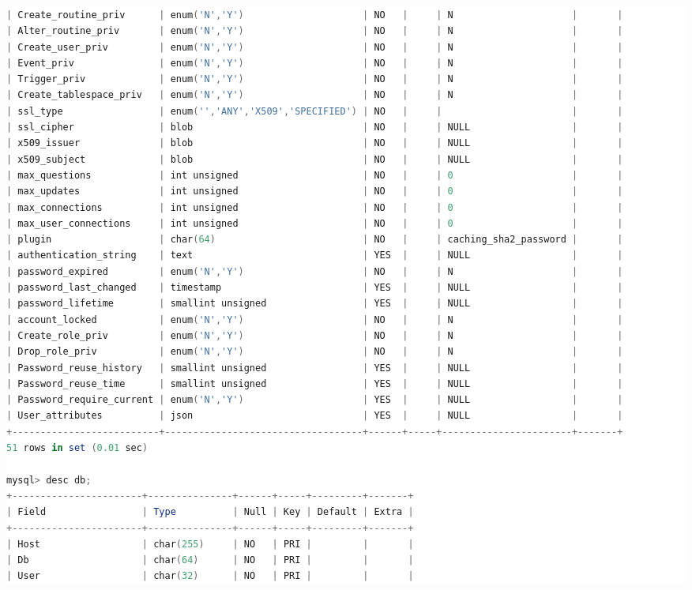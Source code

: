 ```powershell
| Create_routine_priv      | enum('N','Y')                     | NO   |     | N                     |       |
| Alter_routine_priv       | enum('N','Y')                     | NO   |     | N                     |       |
| Create_user_priv         | enum('N','Y')                     | NO   |     | N                     |       |
| Event_priv               | enum('N','Y')                     | NO   |     | N                     |       |
| Trigger_priv             | enum('N','Y')                     | NO   |     | N                     |       |
| Create_tablespace_priv   | enum('N','Y')                     | NO   |     | N                     |       |
| ssl_type                 | enum('','ANY','X509','SPECIFIED') | NO   |     |                       |       |
| ssl_cipher               | blob                              | NO   |     | NULL                  |       |
| x509_issuer              | blob                              | NO   |     | NULL                  |       |
| x509_subject             | blob                              | NO   |     | NULL                  |       |
| max_questions            | int unsigned                      | NO   |     | 0                     |       |
| max_updates              | int unsigned                      | NO   |     | 0                     |       |
| max_connections          | int unsigned                      | NO   |     | 0                     |       |
| max_user_connections     | int unsigned                      | NO   |     | 0                     |       |
| plugin                   | char(64)                          | NO   |     | caching_sha2_password |       |
| authentication_string    | text                              | YES  |     | NULL                  |       |
| password_expired         | enum('N','Y')                     | NO   |     | N                     |       |
| password_last_changed    | timestamp                         | YES  |     | NULL                  |       |
| password_lifetime        | smallint unsigned                 | YES  |     | NULL                  |       |
| account_locked           | enum('N','Y')                     | NO   |     | N                     |       |
| Create_role_priv         | enum('N','Y')                     | NO   |     | N                     |       |
| Drop_role_priv           | enum('N','Y')                     | NO   |     | N                     |       |
| Password_reuse_history   | smallint unsigned                 | YES  |     | NULL                  |       |
| Password_reuse_time      | smallint unsigned                 | YES  |     | NULL                  |       |
| Password_require_current | enum('N','Y')                     | YES  |     | NULL                  |       |
| User_attributes          | json                              | YES  |     | NULL                  |       |
+--------------------------+-----------------------------------+------+-----+-----------------------+-------+
51 rows in set (0.01 sec)

mysql> desc db;
+-----------------------+---------------+------+-----+---------+-------+
| Field                 | Type          | Null | Key | Default | Extra |
+-----------------------+---------------+------+-----+---------+-------+
| Host                  | char(255)     | NO   | PRI |         |       |
| Db                    | char(64)      | NO   | PRI |         |       |
| User                  | char(32)      | NO   | PRI |         |       |
```